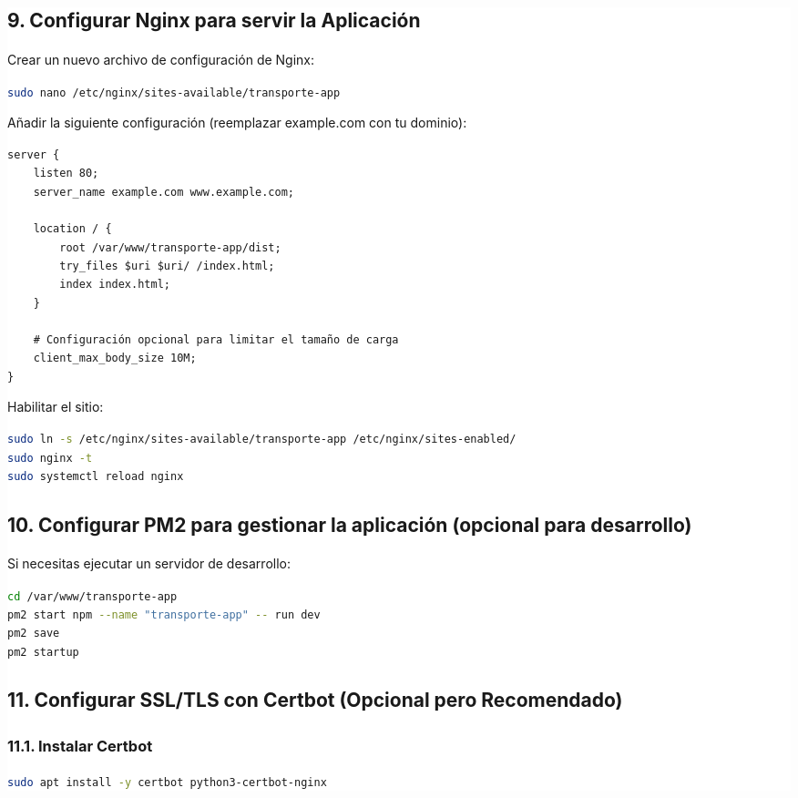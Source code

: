 ## 9. Configurar Nginx para servir la Aplicación

Crear un nuevo archivo de configuración de Nginx:

```bash
sudo nano /etc/nginx/sites-available/transporte-app
```

Añadir la siguiente configuración (reemplazar example.com con tu dominio):

```nginx
server {
    listen 80;
    server_name example.com www.example.com;

    location / {
        root /var/www/transporte-app/dist;
        try_files $uri $uri/ /index.html;
        index index.html;
    }

    # Configuración opcional para limitar el tamaño de carga
    client_max_body_size 10M;
}
```

Habilitar el sitio:

```bash
sudo ln -s /etc/nginx/sites-available/transporte-app /etc/nginx/sites-enabled/
sudo nginx -t
sudo systemctl reload nginx
```

## 10. Configurar PM2 para gestionar la aplicación (opcional para desarrollo)

Si necesitas ejecutar un servidor de desarrollo:

```bash
cd /var/www/transporte-app
pm2 start npm --name "transporte-app" -- run dev
pm2 save
pm2 startup
```

## 11. Configurar SSL/TLS con Certbot (Opcional pero Recomendado)

### 11.1. Instalar Certbot

```bash
sudo apt install -y certbot python3-certbot-nginx
```
